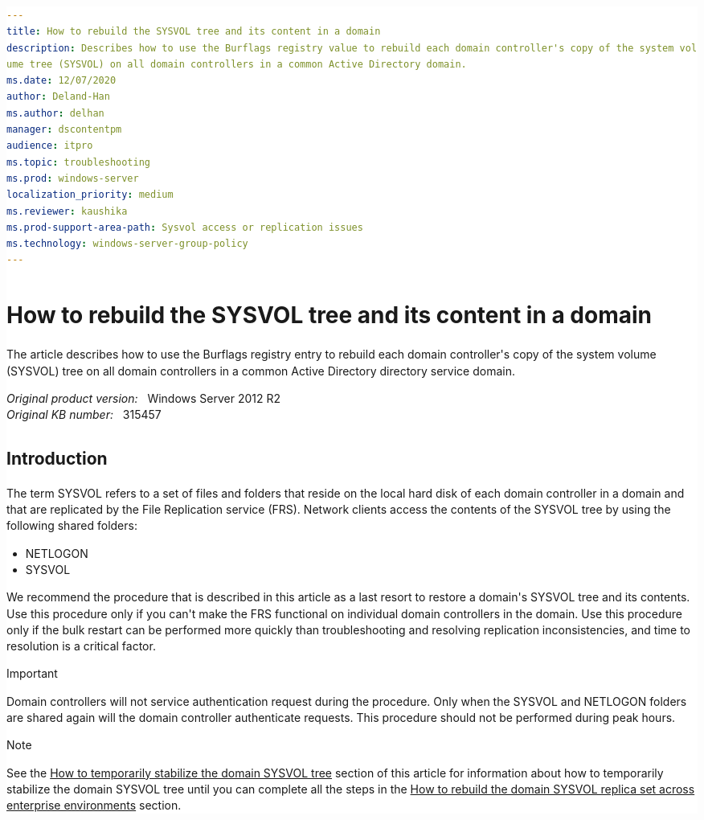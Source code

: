 ```yaml
---
title: How to rebuild the SYSVOL tree and its content in a domain
description: Describes how to use the Burflags registry value to rebuild each domain controller's copy of the system volume tree (SYSVOL) on all domain controllers in a common Active Directory domain.
ms.date: 12/07/2020
author: Deland-Han
ms.author: delhan
manager: dscontentpm
audience: itpro
ms.topic: troubleshooting
ms.prod: windows-server
localization_priority: medium
ms.reviewer: kaushika
ms.prod-support-area-path: Sysvol access or replication issues
ms.technology: windows-server-group-policy
---
```

# How to rebuild the SYSVOL tree and its content in a domain

The article describes how to use the Burflags registry entry to rebuild each domain controller's copy of the system volume (SYSVOL) tree on all domain controllers in a common Active Directory directory service domain.

_Original product version:_ &nbsp; Windows Server 2012 R2  
_Original KB number:_ &nbsp; 315457

## Introduction

The term SYSVOL refers to a set of files and folders that reside on the local hard disk of each domain controller in a domain and that are replicated by the File Replication service (FRS). Network clients access the contents of the SYSVOL tree by using the following shared folders:

- NETLOGON
- SYSVOL

We recommend the procedure that is described in this article as a last resort to restore a domain's SYSVOL tree and its contents. Use this procedure only if you can't make the FRS functional on individual domain controllers in the domain. Use this procedure only if the bulk restart can be performed more quickly than troubleshooting and resolving replication inconsistencies, and time to resolution is a critical factor.

> [!IMPORTANT]
> Domain controllers will not service authentication request during the procedure. Only when the SYSVOL and NETLOGON folders are shared again will the domain controller authenticate requests. This procedure should not be performed during peak hours.

> [!NOTE]
> See the [How to temporarily stabilize the domain SYSVOL tree](#how-to-temporarily-stabilize-the-domain-sysvol-tree) section of this article for information about how to temporarily stabilize the domain SYSVOL tree until you can complete all the steps in the [How to rebuild the domain SYSVOL replica set across enterprise environments](#how-to-rebuild-the-domain-sysvol-replica-set-across-enterprise-environments) section.
